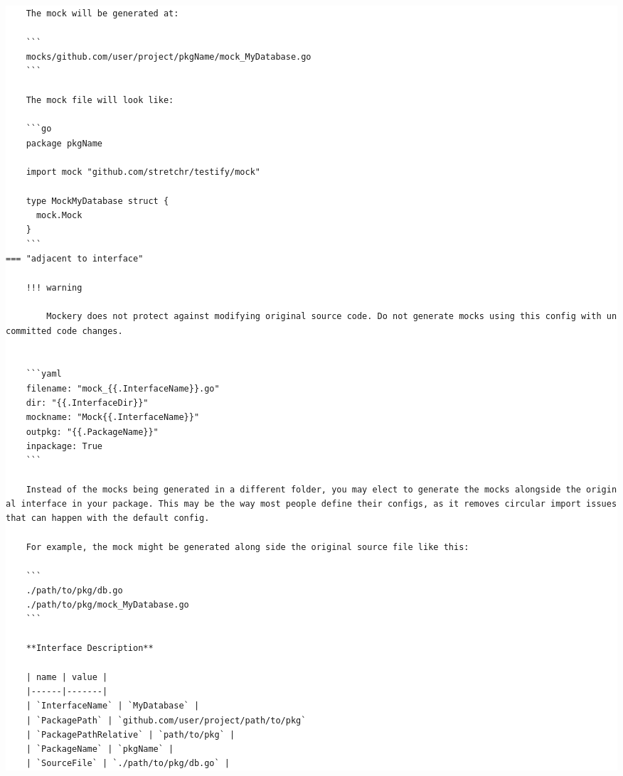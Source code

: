         The mock will be generated at:

        ```
        mocks/github.com/user/project/pkgName/mock_MyDatabase.go
        ```

        The mock file will look like:

        ```go
        package pkgName

        import mock "github.com/stretchr/testify/mock"

        type MockMyDatabase struct {
          mock.Mock
        }
        ```
    === "adjacent to interface"

    	!!! warning

            Mockery does not protect against modifying original source code. Do not generate mocks using this config with uncommitted code changes.


        ```yaml
        filename: "mock_{{.InterfaceName}}.go"
        dir: "{{.InterfaceDir}}"
        mockname: "Mock{{.InterfaceName}}"
        outpkg: "{{.PackageName}}"
        inpackage: True
        ```

        Instead of the mocks being generated in a different folder, you may elect to generate the mocks alongside the original interface in your package. This may be the way most people define their configs, as it removes circular import issues that can happen with the default config.

        For example, the mock might be generated along side the original source file like this:

        ```
        ./path/to/pkg/db.go
        ./path/to/pkg/mock_MyDatabase.go
        ```

        **Interface Description**

        | name | value |
        |------|-------|
        | `InterfaceName` | `MyDatabase` |
        | `PackagePath` | `github.com/user/project/path/to/pkg`
        | `PackagePathRelative` | `path/to/pkg` |
        | `PackageName` | `pkgName` |
        | `SourceFile` | `./path/to/pkg/db.go` |
